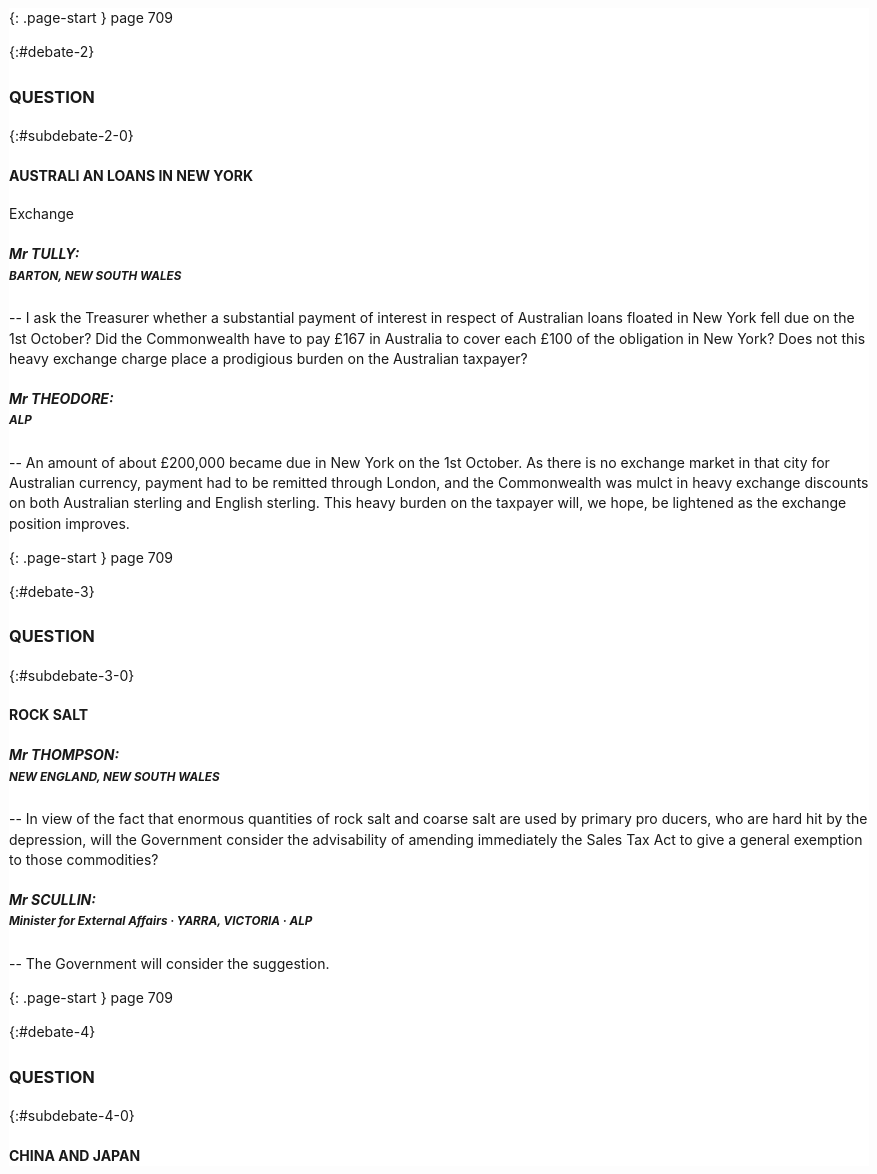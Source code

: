 {: .page-start }
page 709

{:#debate-2}
### QUESTION

{:#subdebate-2-0}
#### AUSTRALI AN LOANS IN NEW YORK

Exchange

##### Mr TULLY:<br><small class="text-muted">BARTON, NEW SOUTH WALES</small>

-- I ask the Treasurer whether a substantial payment of interest in respect of Australian loans floated in New York fell due on the 1st October? Did the Commonwealth have to pay £167 in Australia to cover each £100 of the obligation in New York? Does not this heavy exchange charge place a prodigious burden on the Australian taxpayer? 

##### Mr THEODORE:<br><small class="text-muted">ALP</small>

-- An amount of about £200,000 became due in New York on the 1st October. As there is no exchange market in that city for Australian currency, payment had to be remitted through London, and the Commonwealth was mulct in heavy exchange discounts on both Australian sterling and English sterling. This heavy burden on the taxpayer will, we hope, be lightened as the exchange position improves. 

{: .page-start }
page 709

{:#debate-3}
### QUESTION

{:#subdebate-3-0}
#### ROCK SALT

##### Mr THOMPSON:<br><small class="text-muted">NEW ENGLAND, NEW SOUTH WALES</small>

-- In view of the fact that enormous quantities of rock salt and coarse salt are used by primary pro ducers, who are hard hit by the depression, will the Government consider the advisability of amending immediately the Sales Tax Act to give a general exemption to those commodities? 

##### Mr SCULLIN:<br><small class="text-muted">Minister for External Affairs &middot; YARRA, VICTORIA &middot; ALP</small>

-- The Government will consider the suggestion. 

{: .page-start }
page 709

{:#debate-4}
### QUESTION

{:#subdebate-4-0}
#### CHINA AND JAPAN

